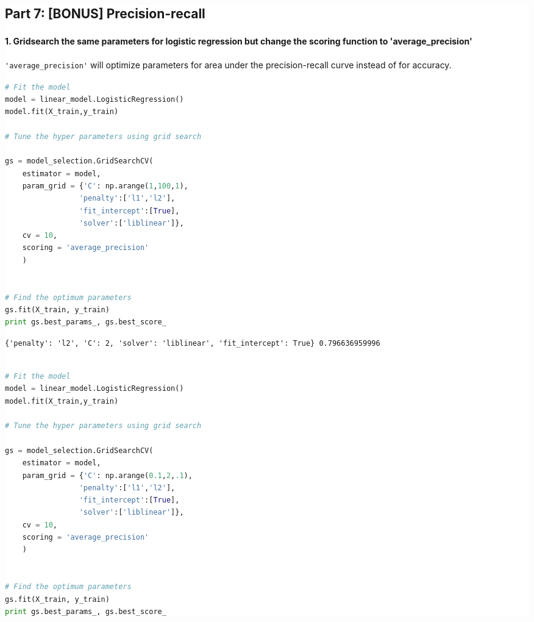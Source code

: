 ## Part 7: [BONUS] Precision-recall

#### 1. Gridsearch the same parameters for logistic regression but change the scoring function to 'average_precision'

`'average_precision'` will optimize parameters for area under the precision-recall curve instead of for accuracy.


```python
# Fit the model
model = linear_model.LogisticRegression()
model.fit(X_train,y_train)

# Tune the hyper parameters using grid search

gs = model_selection.GridSearchCV(
    estimator = model,
    param_grid = {'C': np.arange(1,100,1),
                 'penalty':['l1','l2'],
                 'fit_intercept':[True],
                 'solver':['liblinear']},
    cv = 10,
    scoring = 'average_precision'
    )

        
# Find the optimum parameters
gs.fit(X_train, y_train)
print gs.best_params_, gs.best_score_
```

    {'penalty': 'l2', 'C': 2, 'solver': 'liblinear', 'fit_intercept': True} 0.796636959996



```python

# Fit the model
model = linear_model.LogisticRegression()
model.fit(X_train,y_train)

# Tune the hyper parameters using grid search

gs = model_selection.GridSearchCV(
    estimator = model,
    param_grid = {'C': np.arange(0.1,2,.1),
                 'penalty':['l1','l2'],
                 'fit_intercept':[True],
                 'solver':['liblinear']},
    cv = 10,
    scoring = 'average_precision'
    )

        
# Find the optimum parameters
gs.fit(X_train, y_train)
print gs.best_params_, gs.best_score_
```
